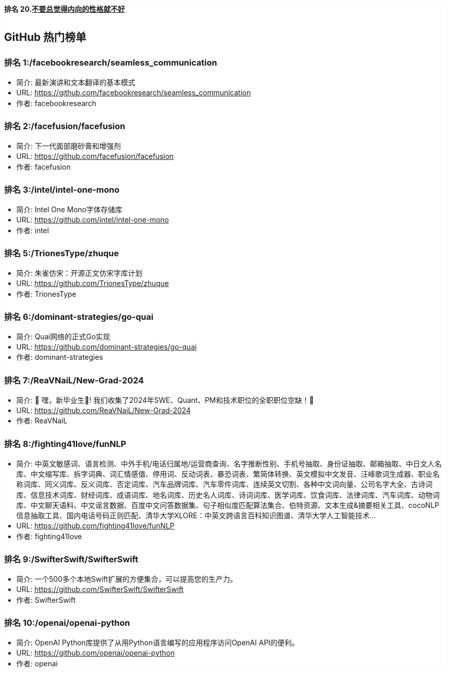 #### 排名 20.[不要总觉得内向的性格就不好](https://s.weibo.com/weibo?q=不要总觉得内向的性格就不好)
## GitHub 热门榜单

### 排名 1:/facebookresearch/seamless_communication
- 简介: 最新演讲和文本翻译的基本模式
- URL: https://github.com/facebookresearch/seamless_communication
- 作者: facebookresearch 

### 排名 2:/facefusion/facefusion
- 简介: 下一代面部磨砂膏和增强剂
- URL: https://github.com/facefusion/facefusion
- 作者: facefusion 

### 排名 3:/intel/intel-one-mono
- 简介: Intel One Mono字体存储库
- URL: https://github.com/intel/intel-one-mono
- 作者: intel 

### 排名 5:/TrionesType/zhuque
- 简介: 朱雀仿宋：开源正文仿宋字库计划
- URL: https://github.com/TrionesType/zhuque
- 作者: TrionesType 

### 排名 6:/dominant-strategies/go-quai
- 简介: Quai网络的正式Go实现
- URL: https://github.com/dominant-strategies/go-quai
- 作者: dominant-strategies 

### 排名 7:/ReaVNaiL/New-Grad-2024
- 简介: 👋 嘿，新毕业生🎉! 我们收集了2024年SWE、Quant、PM和技术职位的全职职位空缺！🚀
- URL: https://github.com/ReaVNaiL/New-Grad-2024
- 作者: ReaVNaiL 

### 排名 8:/fighting41love/funNLP
- 简介: 中英文敏感词、语言检测、中外手机/电话归属地/运营商查询、名字推断性别、手机号抽取、身份证抽取、邮箱抽取、中日文人名库、中文缩写库、拆字词典、词汇情感值、停用词、反动词表、暴恐词表、繁简体转换、英文模拟中文发音、汪峰歌词生成器、职业名称词库、同义词库、反义词库、否定词库、汽车品牌词库、汽车零件词库、连续英文切割、各种中文词向量、公司名字大全、古诗词库、信息技术词库、财经词库、成语词库、地名词库、历史名人词库、诗词词库、医学词库、饮食词库、法律词库、汽车词库、动物词库、中文聊天语料、中文谣言数据、百度中文问答数据集、句子相似度匹配算法集合、伯特资源、文本生成&摘要相关工具、cocoNLP信息抽取工具、国内电话号码正则匹配、清华大学XLORE：中英文跨语言百科知识图谱、清华大学人工智能技术…
- URL: https://github.com/fighting41love/funNLP
- 作者: fighting41love 

### 排名 9:/SwifterSwift/SwifterSwift
- 简介: 一个500多个本地Swift扩展的方便集合，可以提高您的生产力。
- URL: https://github.com/SwifterSwift/SwifterSwift
- 作者: SwifterSwift 

### 排名 10:/openai/openai-python
- 简介: OpenAI Python库提供了从用Python语言编写的应用程序访问OpenAI API的便利。
- URL: https://github.com/openai/openai-python
- 作者: openai 
